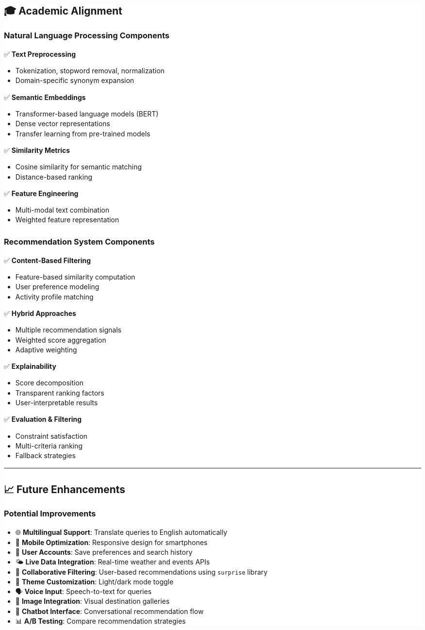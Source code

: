 
## 🎓 Academic Alignment

### Natural Language Processing Components

✅ **Text Preprocessing**
- Tokenization, stopword removal, normalization
- Domain-specific synonym expansion

✅ **Semantic Embeddings**
- Transformer-based language models (BERT)
- Dense vector representations
- Transfer learning from pre-trained models

✅ **Similarity Metrics**
- Cosine similarity for semantic matching
- Distance-based ranking

✅ **Feature Engineering**
- Multi-modal text combination
- Weighted feature representation

### Recommendation System Components

✅ **Content-Based Filtering**
- Feature-based similarity computation
- User preference modeling
- Activity profile matching

✅ **Hybrid Approaches**
- Multiple recommendation signals
- Weighted score aggregation
- Adaptive weighting

✅ **Explainability**
- Score decomposition
- Transparent ranking factors
- User-interpretable results

✅ **Evaluation & Filtering**
- Constraint satisfaction
- Multi-criteria ranking
- Fallback strategies

---

## 📈 Future Enhancements

### Potential Improvements
- 🌐 **Multilingual Support**: Translate queries to English automatically
- 📱 **Mobile Optimization**: Responsive design for smartphones
- 🔐 **User Accounts**: Save preferences and search history
- 🌤️ **Live Data Integration**: Real-time weather and events APIs
- 🤝 **Collaborative Filtering**: User-based recommendations using `surprise` library
- 🎨 **Theme Customization**: Light/dark mode toggle
- 🗣️ **Voice Input**: Speech-to-text for queries
- 📸 **Image Integration**: Visual destination galleries
- 💬 **Chatbot Interface**: Conversational recommendation flow
- 📊 **A/B Testing**: Compare recommendation strategies
